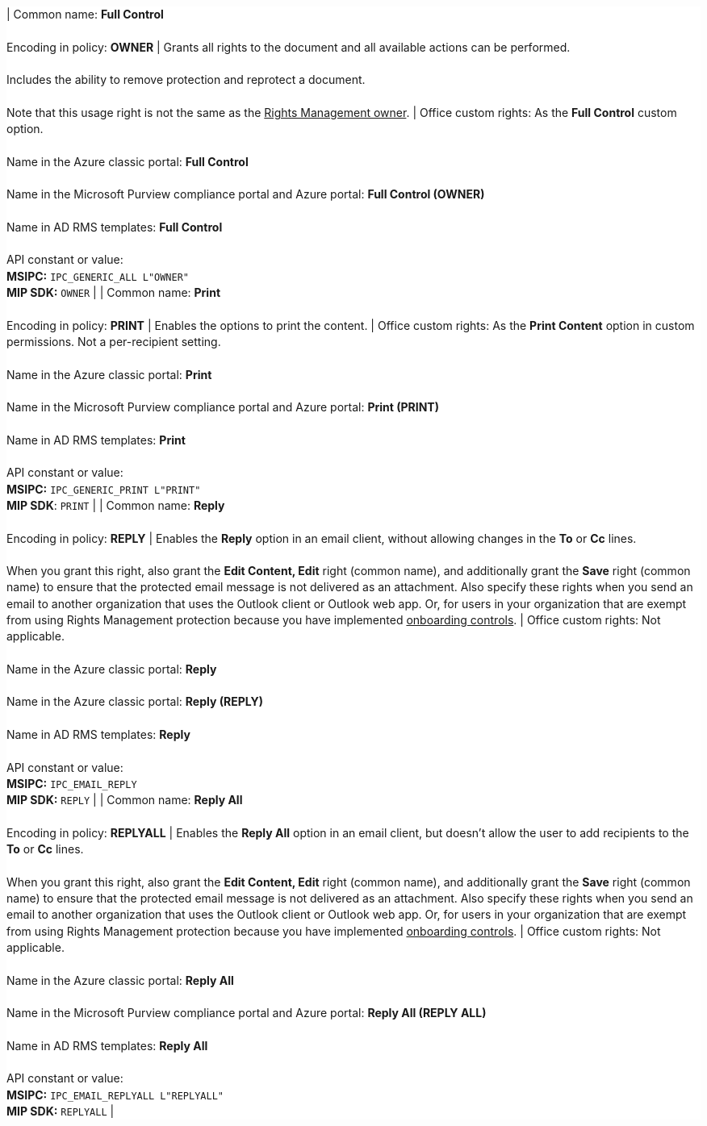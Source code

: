 | Common name: **Full Control** <br /><br />Encoding in policy: **OWNER**           | Grants all rights to the document and all available actions can be performed.<br /><br />Includes the ability to remove protection and reprotect a document. <br /><br />Note that this usage right is not the same as the [Rights Management owner](#rights-management-issuer-and-rights-management-owner).                                                                                                                                                                                                                                                                                                                                                                                                                                                                                                                                                  | Office custom rights: As the **Full Control** custom option.<br /><br />Name in the Azure classic portal: **Full Control**<br /><br />Name in the Microsoft Purview compliance portal and Azure portal: **Full Control (OWNER)**<br /><br />Name in AD RMS templates: **Full Control** <br /><br />API constant or value: <br /> **MSIPC:** `IPC_GENERIC_ALL L"OWNER"` <br /> **MIP SDK:** `OWNER`                                               |
| Common name: **Print** <br /><br />Encoding in policy: **PRINT**                  | Enables the options to print the content.                                                                                                                                                                                                                                                                                                                                                                                                                                                                                                                                                                                                                                                                                                                                                                                                                     | Office custom rights: As the **Print Content** option in custom permissions. Not a per-recipient setting.<br /><br />Name in the Azure classic portal: **Print**<br /><br />Name in the Microsoft Purview compliance portal and Azure portal: **Print (PRINT)**<br /><br />Name in AD RMS templates: **Print** <br /><br />API constant or value: <br /> **MSIPC:** `IPC_GENERIC_PRINT L"PRINT"` <br /> **MIP SDK**: `PRINT`                     |
| Common name: **Reply** <br /><br />Encoding in policy: **REPLY**                  | Enables the **Reply** option in an email client, without allowing changes in the **To** or **Cc** lines.<br /><br />When you grant this right, also grant the **Edit Content, Edit** right (common name), and additionally grant the **Save** right (common name) to ensure that the protected email message is not delivered as an attachment. Also specify these rights when you send an email to another organization that uses the Outlook client or Outlook web app. Or, for users in your organization that are exempt from using Rights Management protection because you have implemented [onboarding controls](/powershell/module/aipservice/set-aipserviceonboardingcontrolpolicy).                                                                                                                                                                 | Office custom rights: Not applicable.<br /><br />Name in the Azure classic portal: **Reply**<br /><br />Name in the Azure classic portal: **Reply (REPLY)**<br /><br />Name in AD RMS templates: **Reply** <br /><br />API constant or value: <br /> **MSIPC:** `IPC_EMAIL_REPLY` <br /> **MIP SDK:** `REPLY`                                                                                                                                   |
| Common name: **Reply All** <br /><br />Encoding in policy: **REPLYALL**           | Enables the **Reply All** option in an email client, but doesn’t allow the user to add recipients to the **To** or **Cc** lines.<br /><br />When you grant this right, also grant the **Edit Content, Edit** right (common name), and additionally grant the **Save** right (common name) to ensure that the protected email message is not delivered as an attachment. Also specify these rights when you send an email to another organization that uses the Outlook client or Outlook web app. Or, for users in your organization that are exempt from using Rights Management protection because you have implemented [onboarding controls](/powershell/module/aipservice/set-aipserviceonboardingcontrolpolicy).                                                                                                                                         | Office custom rights: Not applicable.<br /><br />Name in the Azure classic portal: **Reply All**<br /><br />Name in the Microsoft Purview compliance portal and Azure portal: **Reply All (REPLY ALL)**<br /><br />Name in AD RMS templates: **Reply All** <br /><br />API constant or value: <br /> **MSIPC:** `IPC_EMAIL_REPLYALL L"REPLYALL"` <br /> **MIP SDK:** `REPLYALL`                                                                     |